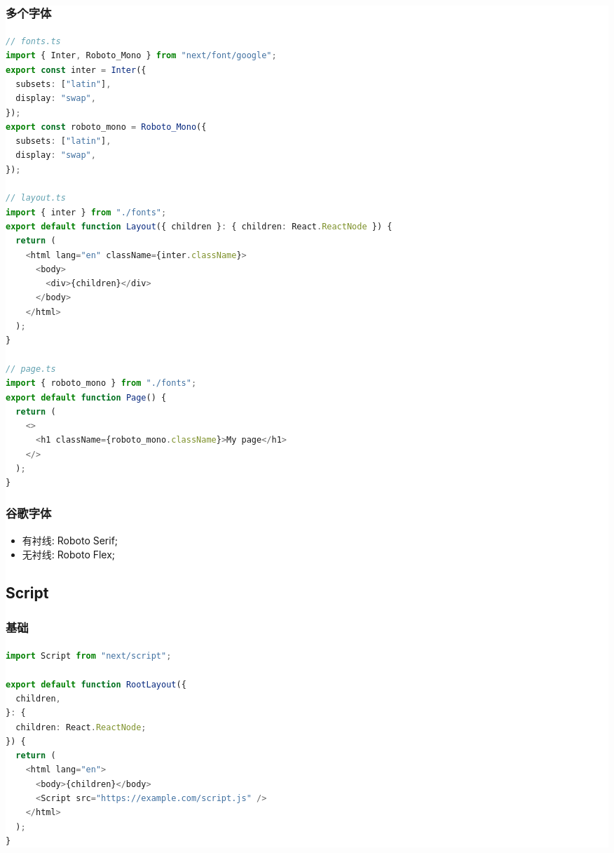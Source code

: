 ### 多个字体

```typescript
// fonts.ts
import { Inter, Roboto_Mono } from "next/font/google";
export const inter = Inter({
  subsets: ["latin"],
  display: "swap",
});
export const roboto_mono = Roboto_Mono({
  subsets: ["latin"],
  display: "swap",
});

// layout.ts
import { inter } from "./fonts";
export default function Layout({ children }: { children: React.ReactNode }) {
  return (
    <html lang="en" className={inter.className}>
      <body>
        <div>{children}</div>
      </body>
    </html>
  );
}

// page.ts
import { roboto_mono } from "./fonts";
export default function Page() {
  return (
    <>
      <h1 className={roboto_mono.className}>My page</h1>
    </>
  );
}
```

### 谷歌字体

- 有衬线: Roboto Serif;
- 无衬线: Roboto Flex;

## Script

### 基础

```typescript
import Script from "next/script";

export default function RootLayout({
  children,
}: {
  children: React.ReactNode;
}) {
  return (
    <html lang="en">
      <body>{children}</body>
      <Script src="https://example.com/script.js" />
    </html>
  );
}
```
